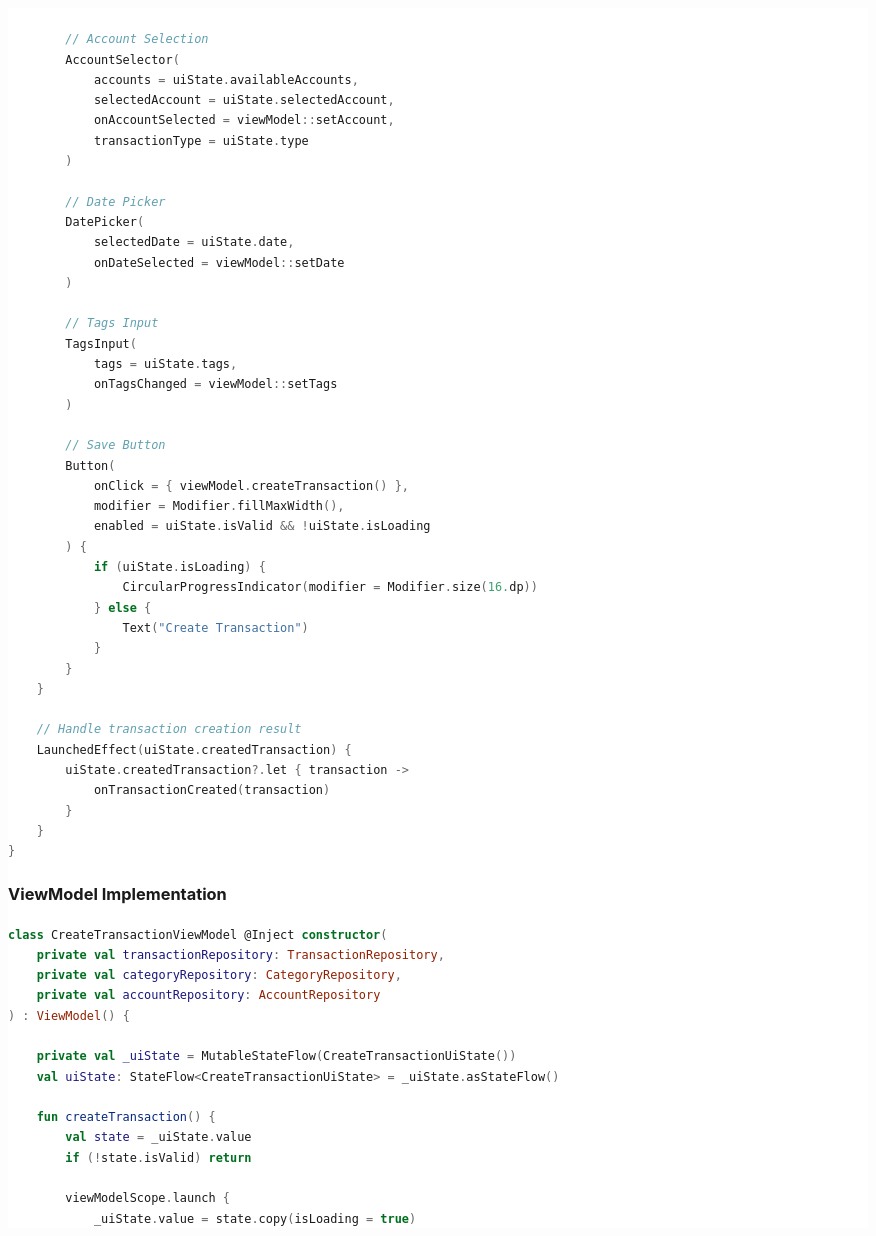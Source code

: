 ```kotlin

        // Account Selection
        AccountSelector(
            accounts = uiState.availableAccounts,
            selectedAccount = uiState.selectedAccount,
            onAccountSelected = viewModel::setAccount,
            transactionType = uiState.type
        )

        // Date Picker
        DatePicker(
            selectedDate = uiState.date,
            onDateSelected = viewModel::setDate
        )

        // Tags Input
        TagsInput(
            tags = uiState.tags,
            onTagsChanged = viewModel::setTags
        )

        // Save Button
        Button(
            onClick = { viewModel.createTransaction() },
            modifier = Modifier.fillMaxWidth(),
            enabled = uiState.isValid && !uiState.isLoading
        ) {
            if (uiState.isLoading) {
                CircularProgressIndicator(modifier = Modifier.size(16.dp))
            } else {
                Text("Create Transaction")
            }
        }
    }

    // Handle transaction creation result
    LaunchedEffect(uiState.createdTransaction) {
        uiState.createdTransaction?.let { transaction ->
            onTransactionCreated(transaction)
        }
    }
}
```

### ViewModel Implementation

```kotlin
class CreateTransactionViewModel @Inject constructor(
    private val transactionRepository: TransactionRepository,
    private val categoryRepository: CategoryRepository,
    private val accountRepository: AccountRepository
) : ViewModel() {

    private val _uiState = MutableStateFlow(CreateTransactionUiState())
    val uiState: StateFlow<CreateTransactionUiState> = _uiState.asStateFlow()

    fun createTransaction() {
        val state = _uiState.value
        if (!state.isValid) return

        viewModelScope.launch {
            _uiState.value = state.copy(isLoading = true)

```